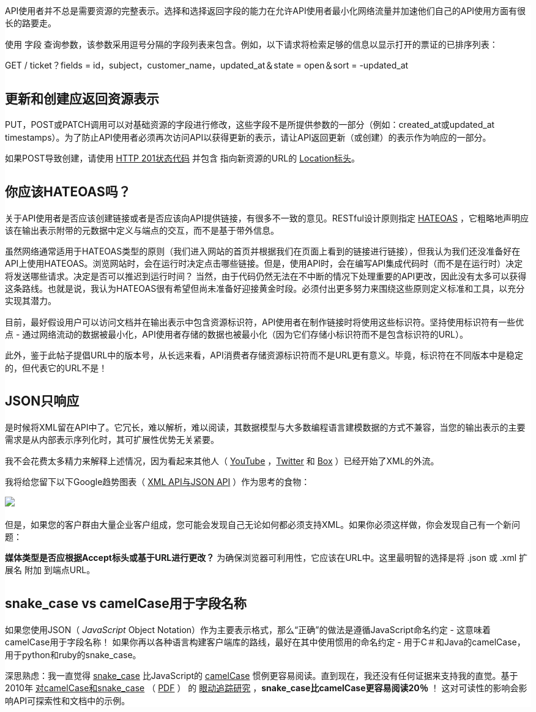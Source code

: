 API使用者并不总是需要资源的完整表示。选择和选择返回字段的能力在允许API使用者最小化网络流量并加速他们自己的API使用方面有很长的路要走。

使用 字段 查询参数，该参数采用逗号分隔的字段列表来包含。例如，以下请求将检索足够的信息以显示打开的票证的已排序列表：

GET / ticket？fields = id，subject，customer\_name，updated\_at＆state = open＆sort = \-updated\_at

## 更新和创建应返回资源表示

PUT，POST或PATCH调用可以对基础资源的字段进行修改，这些字段不是所提供参数的一部分（例如：created\_at或updated\_at timestamps）。为了防止API使用者必须再次访问API以获得更新的表示，请让API返回更新（或创建）的表示作为响应的一部分。

如果POST导致创建，请使用 [HTTP 201状态代码](http://www.w3.org/Protocols/rfc2616/rfc2616-sec9.html#sec9.5) 并包含 指向新资源的URL的 [Location标头](http://www.w3.org/Protocols/rfc2616/rfc2616-sec14.html#sec14.30)。

## 你应该HATEOAS吗？

关于API使用者是否应该创建链接或者是否应该向API提供链接，有很多不一致的意见。RESTful设计原则指定 [HATEOAS](https://blog.apigee.com/detail/hateoas_101_introduction_to_a_rest_api_style_video_slides) ，它粗略地声明应该在输出表示附带的元数据中定义与端点的交互，而不是基于带外信息。

虽然网络通常适用于HATEOAS类型的原则（我们进入网站的首页并根据我们在页面上看到的链接进行链接），但我认为我们还没准备好在API上使用HATEOAS。浏览网站时，会在运行时决定点击哪些链接。但是，使用API​​时，会在编写API集成代码时（而不是在运行时）决定将发送哪些请求。决定是否可以推迟到运行时间？ 当然，由于代码仍然无法在不中断的情况下处理重要的API更改，因此没有太多可以获得这条路线。也就是说，我认为HATEOAS很有希望但尚未准备好迎接黄金时段。必须付出更多努力来围绕这些原则定义标准和工具，以充分实现其潜力。

目前，最好假设用户可以访问文档并在输出表示中包含资源标识符，API使用者在制作链接时将使用这些标识符。坚持使用标识符有一些优点 \- 通过网络流动的数据被最小化，API使用者存储的数据也被最小化（因为它们存储小标识符而不是包含标识符的URL）。

此外，鉴于此帖子提倡URL中的版本号，从长远来看，API消费者存储资源标识符而不是URL更有意义。毕竟，标识符在不同版本中是稳定的，但代表它的URL不是！

## JSON只响应

是时候将XML留在API中了。它冗长，难以解析，难以阅读，其数据模型与大多数编程语言建模数据的方式不兼容，当您的输出表示的主要需求是从内部表示序列化时，其可扩展性优势无关紧要。

我不会花费太多精力来解释上述情况，因为看起来其他人（ [YouTube](http://apiblog.youtube.com/2012/12/the-simpler-yet-more-powerful-new.html) ，[Twitter](https://dev.twitter.com/docs/api/1.1/overview#JSON_support_only) 和 [Box](http://developers.blog.box.com/2012/12/14/v2_api/) ）已经开始了XML的外流。

我将给您留下以下Google趋势图表（ [XML API与JSON API](http://www.google.com/trends/explore?q=xml+api#q=xml%20api%2C%20json%20api&cmpt=q) ）作为思考的食物：

![](https://www.vinaysahni.com/images/201305-xml-vs-json-api.png)

但是，如果您的客户群由大量企业客户组成，您可能会发现自己无论如何都必须支持XML。如果你必须这样做，你会发现自己有一个新问题：

**媒体类型是否应根据Accept标头或基于URL进行更改？** 为确保浏览器可利用性，它应该在URL中。这里最明智的选择是将 .json 或 .xml 扩展名 附加 到端点URL。

## snake\_case vs camelCase用于字段名称

如果您使用JSON（ *JavaScript* Object Notation）作为主要表示格式，那么“正确”的做法是遵循JavaScript命名约定 \- 这意味着camelCase用于字段名称！ 如果你再以各种语言构建客户端库的路线，最好在其中使用惯用的命名约定 \- 用于C＃和Java的camelCase，用于python和ruby的snake\_case。

深思熟虑：我一直觉得 [snake\_case](http://en.wikipedia.org/wiki/Snake_case) 比JavaScript的 [camelCase](http://en.wikipedia.org/wiki/CamelCase) 惯例更容易阅读。直到现在，我还没有任何证据来支持我的直觉。基于 2010年 [对camelCase和snake\_case](http://ieeexplore.ieee.org/xpl/articleDetails.jsp?tp=&arnumber=5521745) （ [PDF](http://www.cs.kent.edu/~jmaletic/papers/ICPC2010-CamelCaseUnderScoreClouds.pdf) ） 的 [眼动追踪研究](http://ieeexplore.ieee.org/xpl/articleDetails.jsp?tp=&arnumber=5521745) ，**snake\_case比camelCase更容易阅读20％** ！ 这对可读性的影响会影响API可探索性和文档中的示例。
